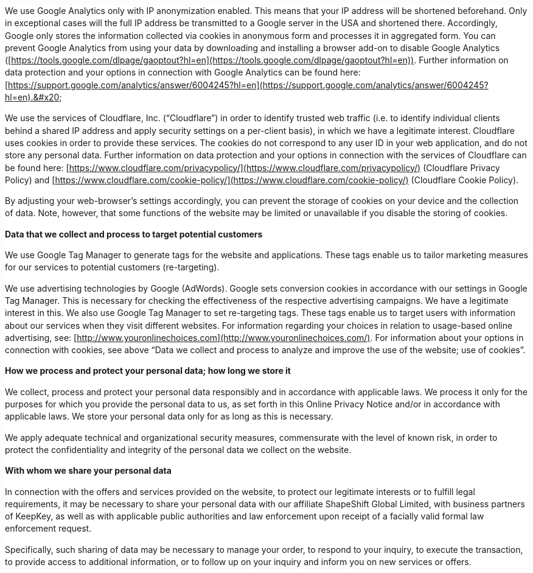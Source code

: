 We use Google Analytics only with IP anonymization enabled. This means that your IP address will be shortened beforehand. Only in exceptional cases will the full IP address be transmitted to a Google server in the USA and shortened there. Accordingly, Google only stores the information collected via cookies in anonymous form and processes it in aggregated form. You can prevent Google Analytics from using your data by downloading and installing a browser add-on to disable Google Analytics ([https://tools.google.com/dlpage/gaoptout?hl=en](https://tools.google.com/dlpage/gaoptout?hl=en)). Further information on data protection and your options in connection with Google Analytics can be found here: [https://support.google.com/analytics/answer/6004245?hl=en](https://support.google.com/analytics/answer/6004245?hl=en).&#x20;

We use the services of Cloudflare, Inc. (“Cloudflare”) in order to identify trusted web traffic (i.e. to identify individual clients behind a shared IP address and apply security settings on a per-client basis), in which we have a legitimate interest. Cloudflare uses cookies in order to provide these services. The cookies do not correspond to any user ID in your web application, and do not store any personal data. Further information on data protection and your options in connection with the services of Cloudflare can be found here: [https://www.cloudflare.com/privacypolicy/](https://www.cloudflare.com/privacypolicy/) (Cloudflare Privacy Policy) and [https://www.cloudflare.com/cookie-policy/](https://www.cloudflare.com/cookie-policy/) (Cloudflare Cookie Policy).

By adjusting your web-browser’s settings accordingly, you can prevent the storage of cookies on your device and the collection of data. Note, however, that some functions of the website may be limited or unavailable if you disable the storing of cookies.

**Data that we collect and process to target potential customers**

We use Google Tag Manager to generate tags for the website and applications. These tags enable us to tailor marketing measures for our services to potential customers (re-targeting).

We use advertising technologies by Google (AdWords). Google sets conversion cookies in accordance with our settings in Google Tag Manager. This is necessary for checking the effectiveness of the respective advertising campaigns. We have a legitimate interest in this. We also use Google Tag Manager to set re-targeting tags. These tags enable us to target users with information about our services when they visit different websites. For information regarding your choices in relation to usage-based online advertising, see: [http://www.youronlinechoices.com](http://www.youronlinechoices.com/).  For information about your options in connection with cookies, see above “Data we collect and process to analyze and improve the use of the website; use of cookies”.

**How we process and protect your personal data; how long we store it**

We collect, process and protect your personal data responsibly and in accordance with applicable laws. We process it only for the purposes for which you provide the personal data to us, as set forth in this Online Privacy Notice and/or in accordance with applicable laws. We store your personal data only for as long as this is necessary.

We apply adequate technical and organizational security measures, commensurate with the level of known risk, in order to protect the confidentiality and integrity of the personal data we collect on the website.

**With whom we share your personal data**

In connection with the offers and services provided on the website, to protect our legitimate interests or to fulfill legal requirements, it may be necessary to share your personal data with our affiliate ShapeShift Global Limited, with business partners of KeepKey, as well as with applicable public authorities and law enforcement upon receipt of a facially valid formal law enforcement request.

Specifically, such sharing of data may be necessary to manage your order, to respond to your inquiry, to execute the transaction, to provide access to additional information, or to follow up on your inquiry and inform you on new services or offers.
